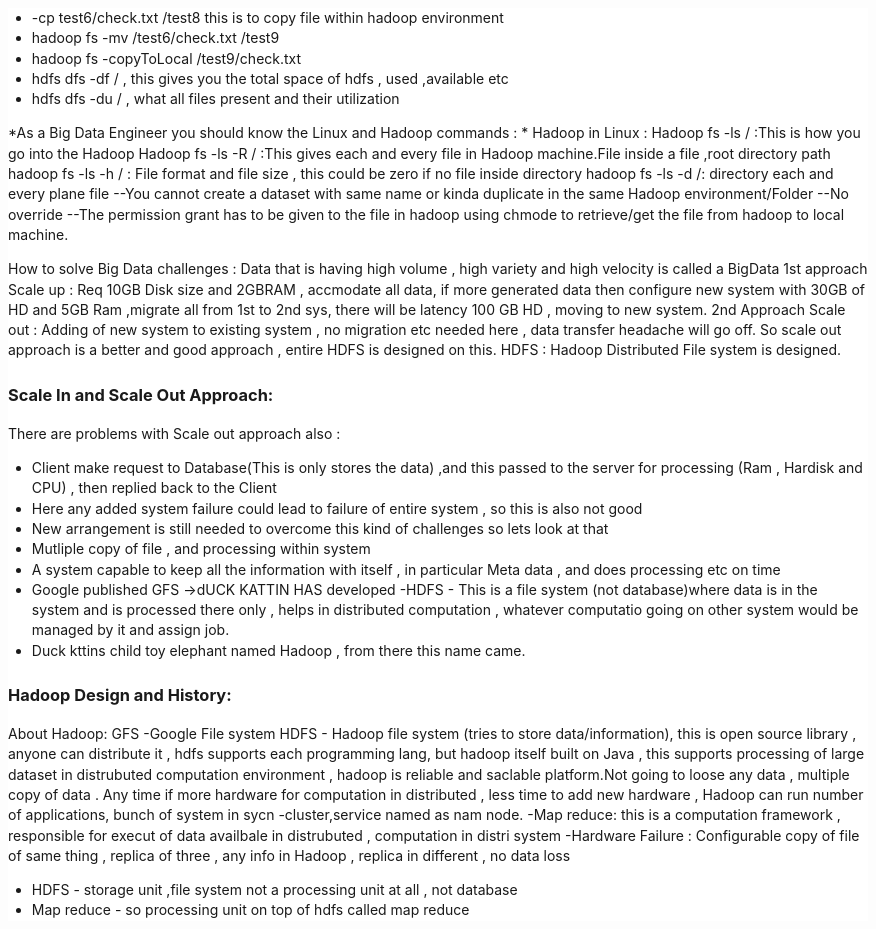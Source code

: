 - -cp test6/check.txt /test8 this is to copy file within hadoop environment
- hadoop fs -mv /test6/check.txt /test9
- hadoop fs -copyToLocal /test9/check.txt
- hdfs dfs -df / , this gives you the total space of hdfs , used ,available etc 
- hdfs dfs -du / , what all files present and their utilization

*As a Big Data Engineer you should know the Linux and Hadoop commands : *
Hadoop in Linux :
Hadoop fs -ls / :This is how you go into the Hadoop
Hadoop fs -ls -R / :This gives each and every file in Hadoop machine.File inside a file ,root directory path
hadoop fs -ls -h / : File format and file size , this could be zero if no file inside directory 
hadoop fs -ls -d /: directory each and every plane file 
--You cannot create a dataset with same name or kinda duplicate in the same Hadoop environment/Folder
--No override
--The permission grant has to be given to the file in hadoop using chmode to retrieve/get the file from hadoop to local machine.


How to solve Big Data challenges :
Data that is having high volume , high variety and high velocity is called a BigData
1st approach Scale up : Req 10GB Disk size and 2GBRAM , accmodate all data, if more generated data then configure new system with 30GB of HD and 5GB Ram ,migrate all from 1st to 2nd sys, there will be latency 
100 GB HD , moving to new system.
2nd Approach Scale out : Adding of new system to existing system , no migration etc needed here , data transfer headache will go off.
So scale out approach is a better and good approach , entire HDFS is designed on this.
HDFS : Hadoop Distributed File system is designed.

### Scale In and Scale Out Approach:
There are problems with Scale out approach also :
- Client make request to Database(This is only stores the data) ,and this passed to the server for processing (Ram , Hardisk and CPU) , then replied back to the Client
- Here any added system failure could lead to failure of entire system , so this is also not good 
- New arrangement is still needed to overcome this kind of challenges so lets look at that 
- Mutliple copy of file , and processing within system 
- A system capable to keep all the information with itself , in particular Meta data , and does processing etc on time
- Google published GFS ->dUCK KATTIN HAS developed -HDFS - This is a file system (not database)where data is in the system and is processed there only , helps in distributed computation , whatever computatio going on other system would be managed by it and assign job.
- Duck kttins child toy elephant named Hadoop , from there this name came.

### Hadoop Design and History:
About Hadoop:
GFS -Google File system 
HDFS - Hadoop file system (tries to store data/information), this is open source library , anyone can distribute it , hdfs supports each programming lang, but hadoop itself built on Java
, this supports processing of large dataset in distrubuted computation environment , hadoop is reliable and saclable platform.Not going to loose any data , multiple copy of data .
Any time if more hardware for computation in distributed , less time to add new hardware , Hadoop can run number of applications, bunch of system in sycn -cluster,service named as nam node.
-Map reduce: this is a computation framework , responsible for execut of data availbale in distrubuted , computation in distri system
-Hardware Failure : Configurable copy of file of same thing , replica of three , any info in Hadoop , replica in different , no data loss
- HDFS - storage unit ,file system not a processing unit at all , not database
- Map reduce - 	so processing unit on top of hdfs called map reduce 
